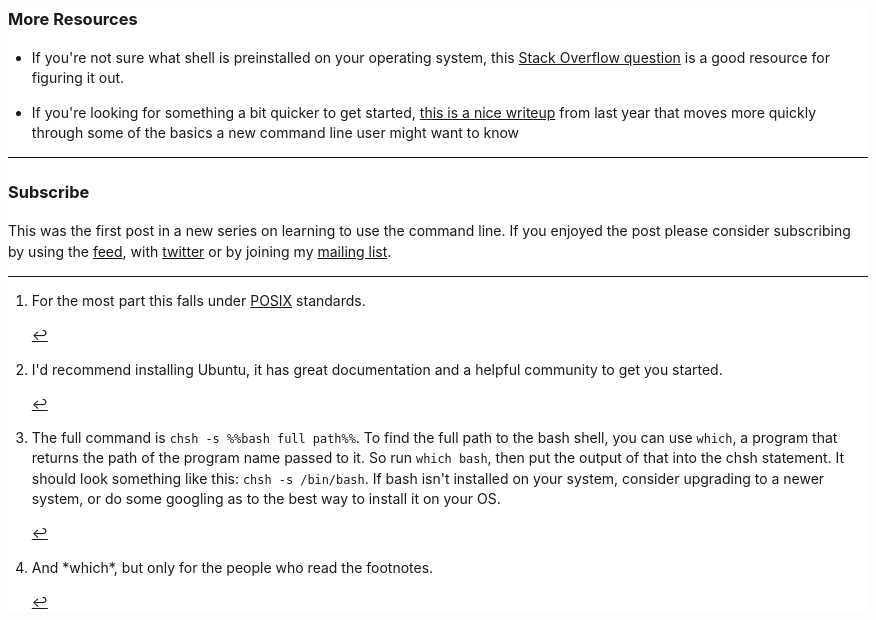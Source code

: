 ### More Resources

- If you're not sure what shell is preinstalled on your operating system, this [Stack Overflow question][whichshell] is a good resource for figuring it out.

- If you're looking for something a bit quicker to get started, [this is a nice writeup][gettingstartedcommand] from last year that moves more quickly through some of the basics a new command line user might want to know

---

### Subscribe

This was the first post in a new series on learning to use the command line. If you enjoyed the post  please consider subscribing by using the [feed](http://feedpress.me/benmccormick), with [twitter](http://twitter.com/benmccormickorg) or by joining my [mailing list](http://eepurl.com/WFYon).

---



<div class="footnotes">
<ol>
    <li class="footnote" id="fn:1">
        <p>
        For the most part this falls under <a href="http://en.wikipedia.org/wiki/POSIX">POSIX</a> standards.
        </p>
        <a href="#fnref:1" title="return to article"> ↩</a></p>
    </li>
        <li class="footnote" id="fn:2">
            <p>
            I'd recommend installing Ubuntu, it has great documentation and a helpful community to get you started.
            </p>
            <a href="#fnref:2" title="return to article"> ↩</a></p>
        </li>
        <li class="footnote" id="fn:3">
            <p>
            The full command is <code>chsh -s %%bash full path%%</code>.  To find the full path to the bash shell, you can use <code>which</code>, a program that returns the path of the program name passed to it.  So run <code>which bash</code>, then put the output of that into the chsh statement.  It should look something like this: <code>chsh -s /bin/bash</code>.  If bash isn't installed on your system, consider upgrading to a newer system, or do some googling as to the best way to install it on your OS.
            </p>
            <a href="#fnref:3" title="return to article"> ↩</a></p>
        </li>
        <li class="footnote" id="fn:4">
            <p>
            And *which*, but only for the people who read the footnotes.
            </p>
            <a href="#fnref:4" title="return to article"> ↩</a></p>
        </li>
</ol>
</div>


[vbox]: https://www.virtualbox.org/
[whichshell]: http://stackoverflow.com/questions/3327013/how-to-determine-the-current-shell-im-working-on
[gettingstartedcommand]: http://www.makeuseof.com/tag/a-quick-guide-to-get-started-with-the-linux-command-line/
